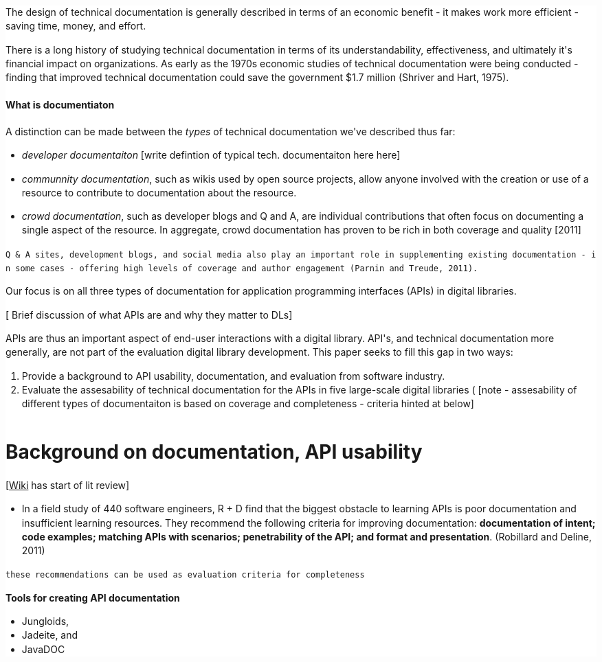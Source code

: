 The design of technical documentation is generally described in terms of an economic benefit - it makes work more efficient - saving time, money, and effort. 

There is a long history of studying technical documentation in terms of its understandability, effectiveness, and ultimately it's financial impact on organizations. As early as the 1970s economic studies of technical documentation were being conducted - finding that improved technical documentation could save the government $1.7 million (Shriver and Hart, 1975). 

#### What is documentiaton 

 A distinction can be made between the _types_ of technical documentation we've described thus far: 

- *developer documentaiton* [write defintion of typical tech. documentaiton here here]

- *communnity documentation*, such as wikis used by open source projects, allow anyone involved with the creation or use of a resource to contribute to documentation about the resource. 

- *crowd documentation*, such as developer blogs and Q and A, are individual contributions that often focus on documenting a single aspect of the resource. In aggregate, crowd documentation has proven to be rich in both coverage and quality [2011]

`Q & A sites, development blogs, and social media also play an important role in supplementing existing documentation - in some cases - offering high levels of coverage and author engagement (Parnin and Treude, 2011).`

Our focus is on all three types of documentation for application programming interfaces (APIs) in digital libraries. 

[ Brief discussion of what APIs are and why they matter to DLs] 

APIs are thus an important aspect of end-user interactions with a digital library. API's, and technical documentation more generally, are not part of the evaluation digital library development. This paper seeks to fill this gap in two ways: 

1. Provide a background to API usability, documentation, and evaluation from software industry. 
2. Evaluate the assesability of technical documentation for the APIs in five large-scale digital libraries (
   [note - assesability of different types of documentaiton is based on coverage and completeness - criteria hinted at below] 
# Background on documentation, API usability

[[Wiki](https://github.com/nniiicc/API_Documentation_JCDL/wiki/Relevant-Lit)  has start of lit review]

- In a field study of 440 software engineers, R + D find that the biggest obstacle to learning APIs is poor documentation and insufficient learning resources. They recommend the following criteria for improving documentation: **documentation of intent; code examples; matching APIs with scenarios; penetrability of the API; and format and presentation**. (Robillard and Deline, 2011) 

`these recommendations can be used as evaluation criteria for completeness`


**Tools for creating API documentation**               
- Jungloids, 
- Jadeite, and 
- JavaDOC
